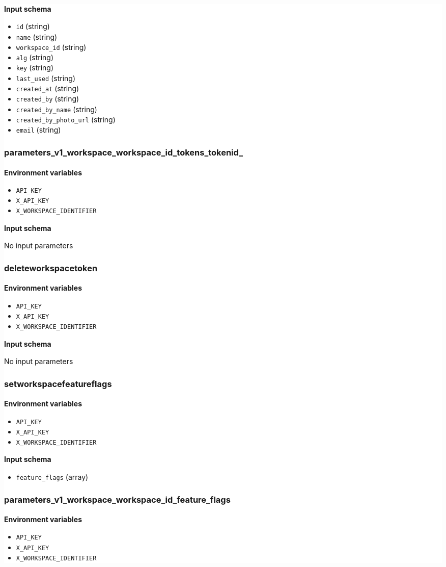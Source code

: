**Input schema**

- `id` (string)
- `name` (string)
- `workspace_id` (string)
- `alg` (string)
- `key` (string)
- `last_used` (string)
- `created_at` (string)
- `created_by` (string)
- `created_by_name` (string)
- `created_by_photo_url` (string)
- `email` (string)

### parameters_v1_workspace_workspace_id_tokens_tokenid_

**Environment variables**

- `API_KEY`
- `X_API_KEY`
- `X_WORKSPACE_IDENTIFIER`

**Input schema**

No input parameters

### deleteworkspacetoken

**Environment variables**

- `API_KEY`
- `X_API_KEY`
- `X_WORKSPACE_IDENTIFIER`

**Input schema**

No input parameters

### setworkspacefeatureflags

**Environment variables**

- `API_KEY`
- `X_API_KEY`
- `X_WORKSPACE_IDENTIFIER`

**Input schema**

- `feature_flags` (array)

### parameters_v1_workspace_workspace_id_feature_flags

**Environment variables**

- `API_KEY`
- `X_API_KEY`
- `X_WORKSPACE_IDENTIFIER`
